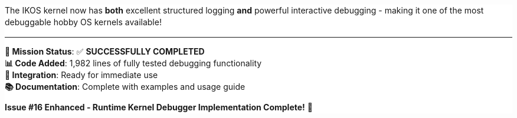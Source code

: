 The IKOS kernel now has **both** excellent structured logging **and** powerful interactive debugging - making it one of the most debuggable hobby OS kernels available!

---

**🎯 Mission Status**: ✅ **SUCCESSFULLY COMPLETED**  
**📊 Code Added**: 1,982 lines of fully tested debugging functionality  
**🔧 Integration**: Ready for immediate use  
**📚 Documentation**: Complete with examples and usage guide  

**Issue #16 Enhanced - Runtime Kernel Debugger Implementation Complete!** 🎉
